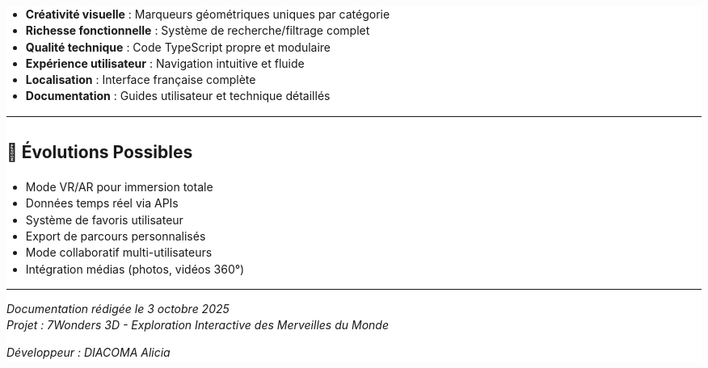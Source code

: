 - **Créativité visuelle** : Marqueurs géométriques uniques par catégorie
- **Richesse fonctionnelle** : Système de recherche/filtrage complet
- **Qualité technique** : Code TypeScript propre et modulaire
- **Expérience utilisateur** : Navigation intuitive et fluide
- **Localisation** : Interface française complète
- **Documentation** : Guides utilisateur et technique détaillés

---

## 🔮 **Évolutions Possibles**

- Mode VR/AR pour immersion totale
- Données temps réel via APIs
- Système de favoris utilisateur
- Export de parcours personnalisés
- Mode collaboratif multi-utilisateurs
- Intégration médias (photos, vidéos 360°)

---

*Documentation rédigée le 3 octobre 2025*  
*Projet : 7Wonders 3D - Exploration Interactive des Merveilles du Monde*  

*Développeur : DIACOMA Alicia*
